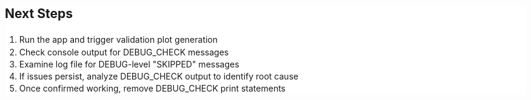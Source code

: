 ## Next Steps

1. Run the app and trigger validation plot generation
2. Check console output for DEBUG_CHECK messages
3. Examine log file for DEBUG-level "SKIPPED" messages
4. If issues persist, analyze DEBUG_CHECK output to identify root cause
5. Once confirmed working, remove DEBUG_CHECK print statements

